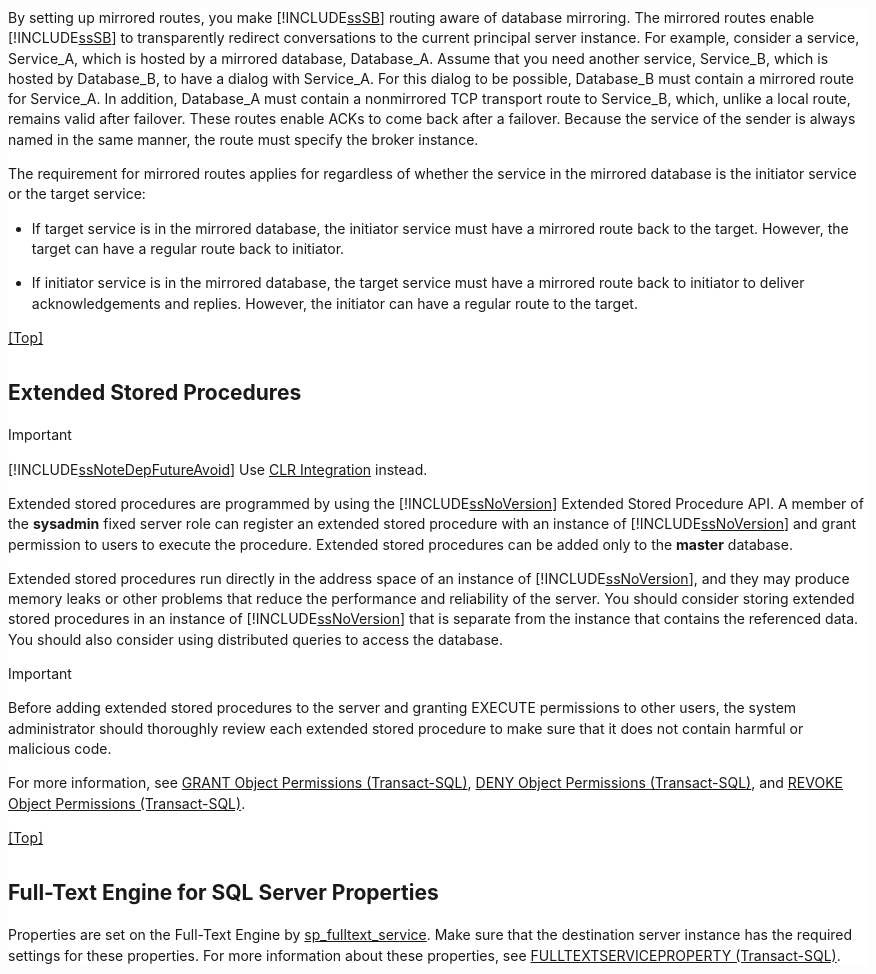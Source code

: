  By setting up mirrored routes, you make [!INCLUDE[ssSB](../../includes/sssb-md.md)] routing aware of database mirroring. The mirrored routes enable [!INCLUDE[ssSB](../../includes/sssb-md.md)] to transparently redirect conversations to the current principal server instance. For example, consider a service, Service_A, which is hosted by a mirrored database, Database_A. Assume that you need another service, Service_B, which is hosted by Database_B, to have a dialog with Service_A. For this dialog to be possible, Database_B must contain a mirrored route for Service_A. In addition, Database_A must contain a nonmirrored TCP transport route to Service_B, which, unlike a local route, remains valid after failover. These routes enable ACKs to come back after a failover. Because the service of the sender is always named in the same manner, the route must specify the broker instance.  
  
 The requirement for mirrored routes applies for regardless of whether the service in the mirrored database is the initiator service or the target service:  
  
-   If target service is in the mirrored database, the initiator service must have a mirrored route back to the target. However, the target can have a regular route back to initiator.  
  
-   If initiator service is in the mirrored database, the target service must have a mirrored route back to initiator to deliver acknowledgements and replies. However, the initiator can have a regular route to the target.  
  
 [&#91;Top&#93;](#information_entities_and_objects)  
  
##  <a name="extended_stored_procedures"></a> Extended Stored Procedures  
  
> [!IMPORTANT]  
>  [!INCLUDE[ssNoteDepFutureAvoid](../../includes/ssnotedepfutureavoid-md.md)] Use [CLR Integration](../clr-integration/common-language-runtime-integration-overview.md) instead.  
  
 Extended stored procedures are programmed by using the [!INCLUDE[ssNoVersion](../../includes/ssnoversion-md.md)] Extended Stored Procedure API. A member of the **sysadmin** fixed server role can register an extended stored procedure with an instance of [!INCLUDE[ssNoVersion](../../includes/ssnoversion-md.md)] and grant permission to users to execute the procedure. Extended stored procedures can be added only to the **master** database.  
  
 Extended stored procedures run directly in the address space of an instance of [!INCLUDE[ssNoVersion](../../includes/ssnoversion-md.md)], and they may produce memory leaks or other problems that reduce the performance and reliability of the server. You should consider storing extended stored procedures in an instance of [!INCLUDE[ssNoVersion](../../includes/ssnoversion-md.md)] that is separate from the instance that contains the referenced data. You should also consider using distributed queries to access the database.  
  
> [!IMPORTANT]  
>  Before adding extended stored procedures to the server and granting EXECUTE permissions to other users, the system administrator should thoroughly review each extended stored procedure to make sure that it does not contain harmful or malicious code.  
  
 For more information, see [GRANT Object Permissions &#40;Transact-SQL&#41;](~/t-sql/statements/grant-object-permissions-transact-sql.md), [DENY Object Permissions &#40;Transact-SQL&#41;](~/t-sql/statements/deny-object-permissions-transact-sql.md), and [REVOKE Object Permissions &#40;Transact-SQL&#41;](~/t-sql/statements/revoke-object-permissions-transact-sql.md).  
  
 [&#91;Top&#93;](#information_entities_and_objects)  
  
##  <a name="ifts_service_properties"></a> Full-Text Engine for SQL Server Properties  
 Properties are set on the Full-Text Engine by [sp_fulltext_service](~/relational-databases/system-stored-procedures/sp-fulltext-service-transact-sql.md). Make sure that the destination server instance has the required settings for these properties. For more information about these properties, see [FULLTEXTSERVICEPROPERTY &#40;Transact-SQL&#41;](~/t-sql/functions/fulltextserviceproperty-transact-sql.md).  
  